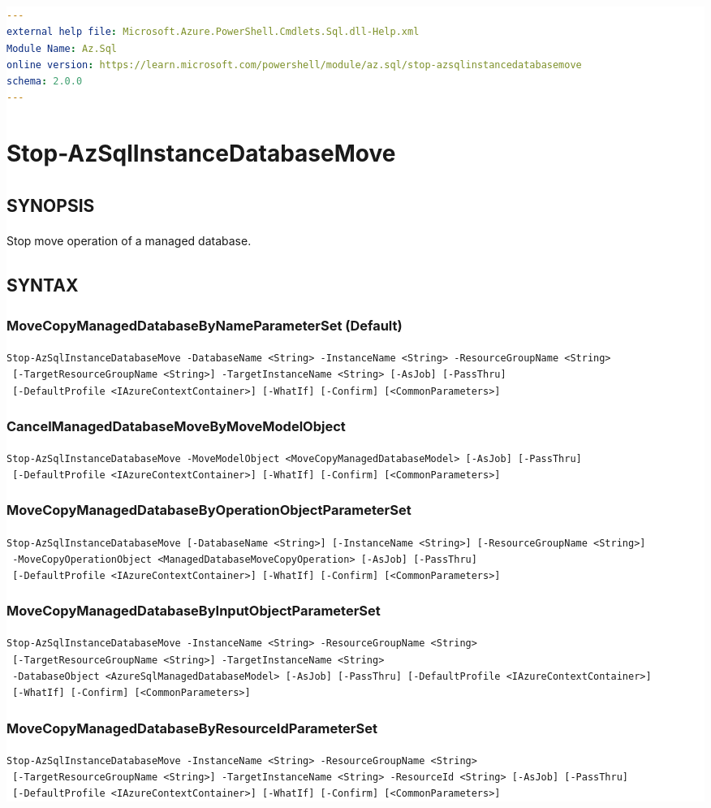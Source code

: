 ```yaml
---
external help file: Microsoft.Azure.PowerShell.Cmdlets.Sql.dll-Help.xml
Module Name: Az.Sql
online version: https://learn.microsoft.com/powershell/module/az.sql/stop-azsqlinstancedatabasemove
schema: 2.0.0
---
```


# Stop-AzSqlInstanceDatabaseMove

## SYNOPSIS
Stop move operation of a managed database.

## SYNTAX

### MoveCopyManagedDatabaseByNameParameterSet (Default)
```
Stop-AzSqlInstanceDatabaseMove -DatabaseName <String> -InstanceName <String> -ResourceGroupName <String>
 [-TargetResourceGroupName <String>] -TargetInstanceName <String> [-AsJob] [-PassThru]
 [-DefaultProfile <IAzureContextContainer>] [-WhatIf] [-Confirm] [<CommonParameters>]
```

### CancelManagedDatabaseMoveByMoveModelObject
```
Stop-AzSqlInstanceDatabaseMove -MoveModelObject <MoveCopyManagedDatabaseModel> [-AsJob] [-PassThru]
 [-DefaultProfile <IAzureContextContainer>] [-WhatIf] [-Confirm] [<CommonParameters>]
```

### MoveCopyManagedDatabaseByOperationObjectParameterSet
```
Stop-AzSqlInstanceDatabaseMove [-DatabaseName <String>] [-InstanceName <String>] [-ResourceGroupName <String>]
 -MoveCopyOperationObject <ManagedDatabaseMoveCopyOperation> [-AsJob] [-PassThru]
 [-DefaultProfile <IAzureContextContainer>] [-WhatIf] [-Confirm] [<CommonParameters>]
```

### MoveCopyManagedDatabaseByInputObjectParameterSet
```
Stop-AzSqlInstanceDatabaseMove -InstanceName <String> -ResourceGroupName <String>
 [-TargetResourceGroupName <String>] -TargetInstanceName <String>
 -DatabaseObject <AzureSqlManagedDatabaseModel> [-AsJob] [-PassThru] [-DefaultProfile <IAzureContextContainer>]
 [-WhatIf] [-Confirm] [<CommonParameters>]
```

### MoveCopyManagedDatabaseByResourceIdParameterSet
```
Stop-AzSqlInstanceDatabaseMove -InstanceName <String> -ResourceGroupName <String>
 [-TargetResourceGroupName <String>] -TargetInstanceName <String> -ResourceId <String> [-AsJob] [-PassThru]
 [-DefaultProfile <IAzureContextContainer>] [-WhatIf] [-Confirm] [<CommonParameters>]
```
